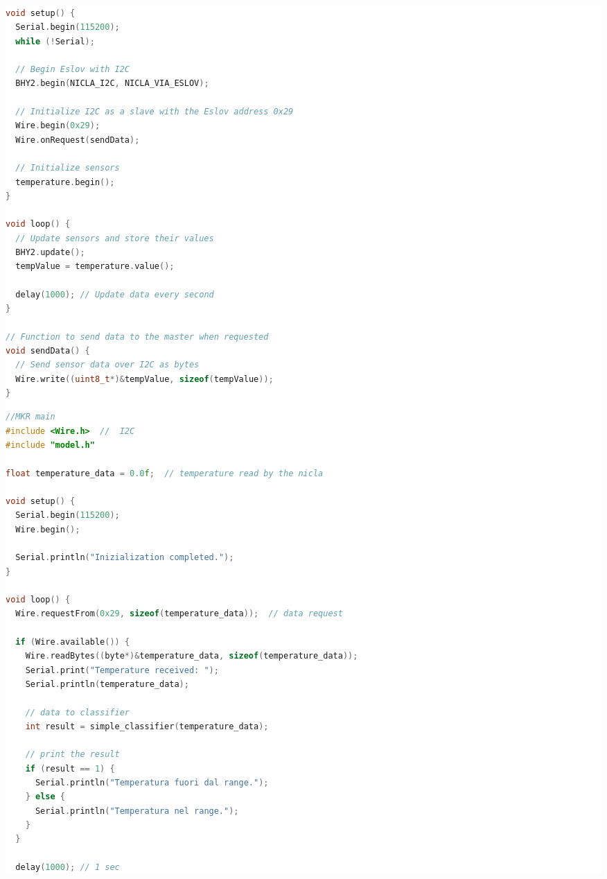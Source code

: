```C
void setup() {
  Serial.begin(115200);
  while (!Serial);

  // Begin Eslov with I2C
  BHY2.begin(NICLA_I2C, NICLA_VIA_ESLOV);

  // Initialize I2C as a slave with the Eslov address 0x29
  Wire.begin(0x29);
  Wire.onRequest(sendData);

  // Initialize sensors
  temperature.begin();
}

void loop() {
  // Update sensors and store their values
  BHY2.update();
  tempValue = temperature.value();

  delay(1000); // Update data every second
}

// Function to send data to the master when requested
void sendData() {
  // Send sensor data over I2C as bytes
  Wire.write((uint8_t*)&tempValue, sizeof(tempValue));
}
```
```C
//MKR main
#include <Wire.h>  //  I2C
#include "model.h" 

float temperature_data = 0.0f;  // temperature read by the nicla

void setup() {
  Serial.begin(115200); 
  Wire.begin(); 

  Serial.println("Inizialization completed.");
}

void loop() {
  Wire.requestFrom(0x29, sizeof(temperature_data));  // data request

  if (Wire.available()) {
    Wire.readBytes((byte*)&temperature_data, sizeof(temperature_data)); 
    Serial.print("Temperature received: ");
    Serial.println(temperature_data);

    // data to classifier
    int result = simple_classifier(temperature_data);

    // print the result
    if (result == 1) {
      Serial.println("Temperatura fuori dal range.");
    } else {
      Serial.println("Temperatura nel range.");
    }
  }

  delay(1000); // 1 sec
```